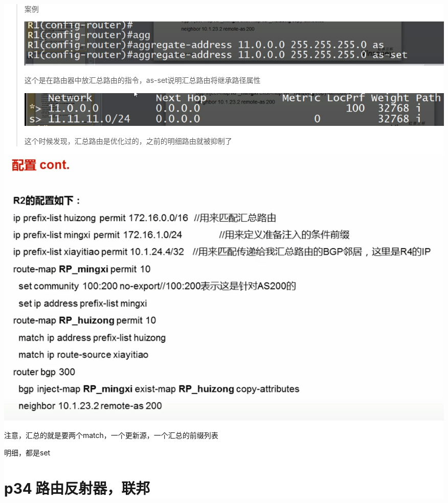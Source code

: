 > 案例
>
> ![image-20210202165040004](BGP-p25-CCNP.assets/image-20210202165040004.png)
>
> 这个是在路由器中放汇总路由的指令，as-set说明汇总路由将继承路径属性
>
> ![image-20210202165149103](BGP-p25-CCNP.assets/image-20210202165149103.png)
>
> 这个时候发现，汇总路由是优化过的，之前的明细路由就被抑制了

![image-20210202165713816](BGP-p25-CCNP.assets/image-20210202165713816.png)

注意，汇总的就是要两个match，一个更新源，一个汇总的前缀列表

明细，都是set

# p34 路由反射器，联邦
